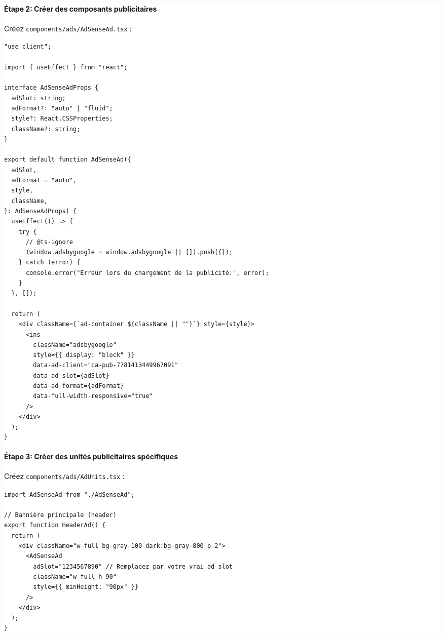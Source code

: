 #### Étape 2: Créer des composants publicitaires

Créez `components/ads/AdSenseAd.tsx` :

```tsx
"use client";

import { useEffect } from "react";

interface AdSenseAdProps {
  adSlot: string;
  adFormat?: "auto" | "fluid";
  style?: React.CSSProperties;
  className?: string;
}

export default function AdSenseAd({
  adSlot,
  adFormat = "auto",
  style,
  className,
}: AdSenseAdProps) {
  useEffect(() => {
    try {
      // @ts-ignore
      (window.adsbygoogle = window.adsbygoogle || []).push({});
    } catch (error) {
      console.error("Erreur lors du chargement de la publicité:", error);
    }
  }, []);

  return (
    <div className={`ad-container ${className || ""}`} style={style}>
      <ins
        className="adsbygoogle"
        style={{ display: "block" }}
        data-ad-client="ca-pub-7781413449967091"
        data-ad-slot={adSlot}
        data-ad-format={adFormat}
        data-full-width-responsive="true"
      />
    </div>
  );
}
```

#### Étape 3: Créer des unités publicitaires spécifiques

Créez `components/ads/AdUnits.tsx` :

```tsx
import AdSenseAd from "./AdSenseAd";

// Bannière principale (header)
export function HeaderAd() {
  return (
    <div className="w-full bg-gray-100 dark:bg-gray-800 p-2">
      <AdSenseAd
        adSlot="1234567890" // Remplacez par votre vrai ad slot
        className="w-full h-90"
        style={{ minHeight: "90px" }}
      />
    </div>
  );
}

```